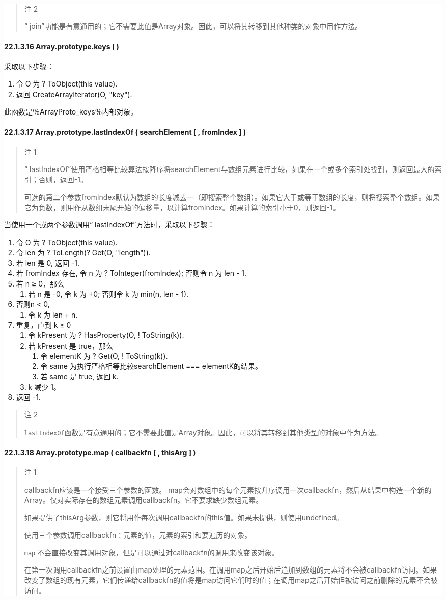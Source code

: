 > 注 2
>
> “ join”功能是有意通用的；它不需要此值是Array对象。因此，可以将其转移到其他种类的对象中用作方法。

#### 22.1.3.16 Array.prototype.keys ( ) <div id="sec-array.prototype.keys"></div>

采取以下步骤：

1. 令 O 为 ? ToObject(this value).
2. 返回 CreateArrayIterator(O, "key").

此函数是％ArrayProto_keys％内部对象。

#### 22.1.3.17 Array.prototype.lastIndexOf ( searchElement [ , fromIndex ] ) <div id="sec-array.prototype.lastindexof"></div>

> 注 1
>
> “ lastIndexOf”使用严格相等比较算法按降序将searchElement与数组元素进行比较，如果在一个或多个索引处找到，则返回最大的索引；否则，返回-1。
>
> 可选的第二个参数fromIndex默认为数组的长度减去一（即搜索整个数组）。如果它大于或等于数组的长度，则将搜索整个数组。如果它为负数，则用作从数组末尾开始的偏移量，以计算fromIndex。如果计算的索引小于0，则返回-1。

 当使用一个或两个参数调用“ lastIndexOf”方法时，采取以下步骤：

1. 令 O 为 ? ToObject(this value).
2. 令 len 为 ? ToLength(? Get(O, "length")).
3. 若 len 是 0, 返回 -1.
4. 若 fromIndex 存在, 令 n 为 ? ToInteger(fromIndex); 否则令 n 为 len - 1.
5. 若 n ≥ 0，那么
   1. 若 n 是 -0, 令 k 为 +0; 否则令 k 为 min(n, len - 1).
6. 否则n < 0,
   1. 令 k 为 len + n.
7. 重复，直到 k ≥ 0
   1. 令 kPresent 为 ? HasProperty(O, ! ToString(k)).
   2. 若 kPresent 是 true，那么
      1. 令 elementK 为 ? Get(O, ! ToString(k)).
      2. 令 same 为执行严格相等比较searchElement === elementK的结果。
      3. 若 same 是 true, 返回 k.
   3. k 减少 1。
8. 返回 -1.

> 注 2
>
> `lastIndexOf`函数是有意通用的；它不需要此值是Array对象。因此，可以将其转移到其他类型的对象中作为方法。

#### 22.1.3.18 Array.prototype.map ( callbackfn [ , thisArg ] ) <div id="sec-array.prototype.map"></div>

> 注 1
>
> callbackfn应该是一个接受三个参数的函数。 map会对数组中的每个元素按升序调用一次callbackfn，然后从结果中构造一个新的Array。仅对实际存在的数组元素调用callbackfn。它不要求缺少数组元素。
>
> 如果提供了thisArg参数，则它将用作每次调用callbackfn的this值。如果未提供，则使用undefined。
>
> 使用三个参数调用callbackfn：元素的值，元素的索引和要遍历的对象。
>
> `map` 不会直接改变其调用对象，但是可以通过对callbackfn的调用来改变该对象。
>
> 在第一次调用callbackfn之前设置由map处理的元素范围。在调用map之后开始后追加到数组的元素将不会被callbackfn访问。如果改变了数组的现有元素，它们传递给callbackfn的值将是map访问它们时的值；在调用map之后开始但被访问之前删除的元素不会被访问。
